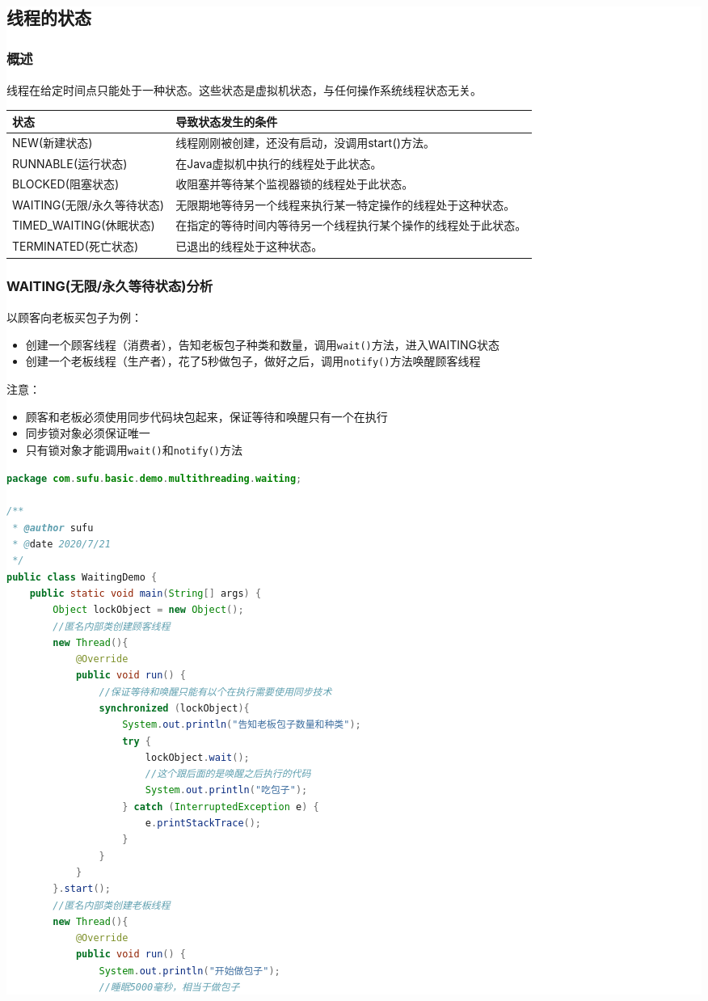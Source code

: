 ## 线程的状态

### 概述

线程在给定时间点只能处于一种状态。这些状态是虚拟机状态，与任何操作系统线程状态无关。

| 状态                       | 导致状态发生的条件                                           |
| :------------------------- | :----------------------------------------------------------- |
| NEW(新建状态)              | 线程刚刚被创建，还没有启动，没调用start()方法。              |
| RUNNABLE(运行状态)         | 在Java虚拟机中执行的线程处于此状态。                         |
| BLOCKED(阻塞状态)          | 收阻塞并等待某个监视器锁的线程处于此状态。                   |
| WAITING(无限/永久等待状态) | 无限期地等待另一个线程来执行某一特定操作的线程处于这种状态。 |
| TIMED_WAITING(休眠状态)    | 在指定的等待时间内等待另一个线程执行某个操作的线程处于此状态。 |
| TERMINATED(死亡状态)       | 已退出的线程处于这种状态。                                   |

### WAITING(无限/永久等待状态)分析

以顾客向老板买包子为例：

* 创建一个顾客线程（消费者），告知老板包子种类和数量，调用`wait()`方法，进入WAITING状态
* 创建一个老板线程（生产者），花了5秒做包子，做好之后，调用`notify()`方法唤醒顾客线程

注意：

* 顾客和老板必须使用同步代码块包起来，保证等待和唤醒只有一个在执行
* 同步锁对象必须保证唯一
* 只有锁对象才能调用`wait()`和`notify()`方法

```java
package com.sufu.basic.demo.multithreading.waiting;

/**
 * @author sufu
 * @date 2020/7/21
 */
public class WaitingDemo {
    public static void main(String[] args) {
        Object lockObject = new Object();
        //匿名内部类创建顾客线程
        new Thread(){
            @Override
            public void run() {
                //保证等待和唤醒只能有以个在执行需要使用同步技术
                synchronized (lockObject){
                    System.out.println("告知老板包子数量和种类");
                    try {
                        lockObject.wait();
                        //这个跟后面的是唤醒之后执行的代码
                        System.out.println("吃包子");
                    } catch (InterruptedException e) {
                        e.printStackTrace();
                    }
                }
            }
        }.start();
        //匿名内部类创建老板线程
        new Thread(){
            @Override
            public void run() {
                System.out.println("开始做包子");
                //睡眠5000毫秒，相当于做包子
```